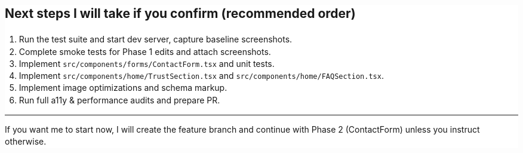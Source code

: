 
## Next steps I will take if you confirm (recommended order)
1. Run the test suite and start dev server, capture baseline screenshots.  
2. Complete smoke tests for Phase 1 edits and attach screenshots.  
3. Implement `src/components/forms/ContactForm.tsx` and unit tests.  
4. Implement `src/components/home/TrustSection.tsx` and `src/components/home/FAQSection.tsx`.  
5. Implement image optimizations and schema markup.  
6. Run full a11y & performance audits and prepare PR.

---

If you want me to start now, I will create the feature branch and continue with Phase 2 (ContactForm) unless you instruct otherwise.
